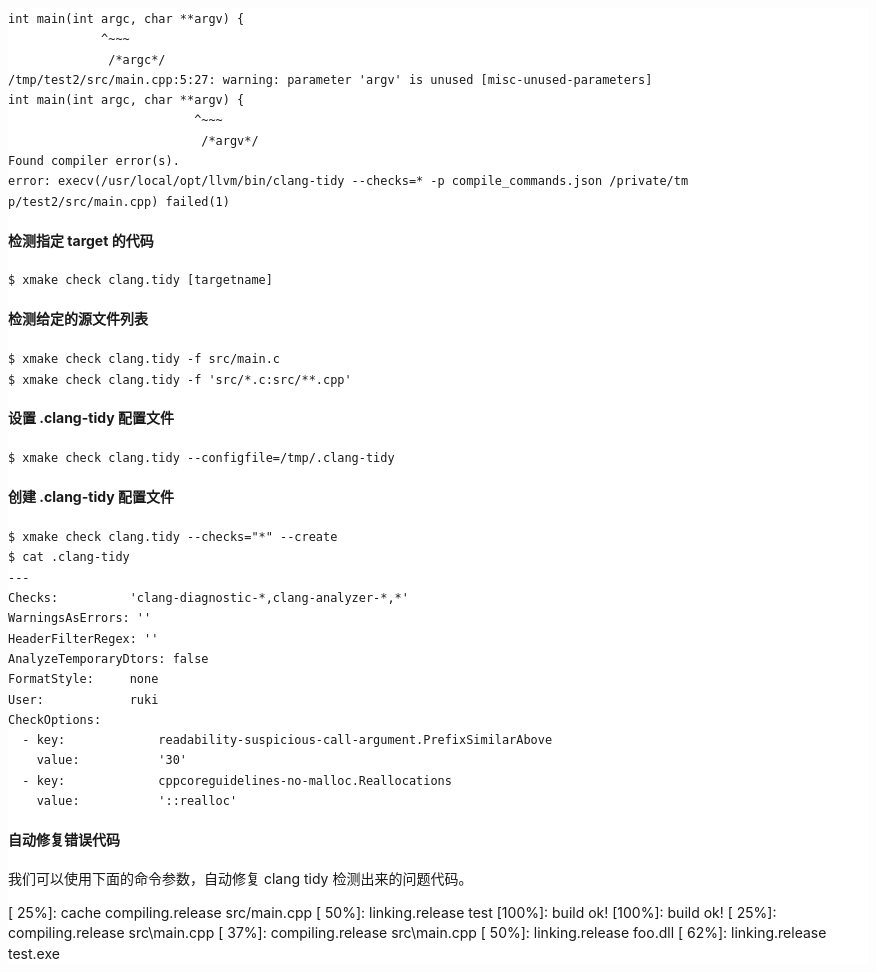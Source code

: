 ```console
int main(int argc, char **argv) {
             ^~~~
              /*argc*/
/tmp/test2/src/main.cpp:5:27: warning: parameter 'argv' is unused [misc-unused-parameters]
int main(int argc, char **argv) {
                          ^~~~
                           /*argv*/
Found compiler error(s).
error: execv(/usr/local/opt/llvm/bin/clang-tidy --checks=* -p compile_commands.json /private/tm
p/test2/src/main.cpp) failed(1)
```

#### 检测指定 target 的代码

```console
$ xmake check clang.tidy [targetname]
```

#### 检测给定的源文件列表

```console
$ xmake check clang.tidy -f src/main.c
$ xmake check clang.tidy -f 'src/*.c:src/**.cpp'
```

#### 设置 .clang-tidy 配置文件

```console
$ xmake check clang.tidy --configfile=/tmp/.clang-tidy
```

#### 创建 .clang-tidy 配置文件

```console
$ xmake check clang.tidy --checks="*" --create
$ cat .clang-tidy
---
Checks:          'clang-diagnostic-*,clang-analyzer-*,*'
WarningsAsErrors: ''
HeaderFilterRegex: ''
AnalyzeTemporaryDtors: false
FormatStyle:     none
User:            ruki
CheckOptions:
  - key:             readability-suspicious-call-argument.PrefixSimilarAbove
    value:           '30'
  - key:             cppcoreguidelines-no-malloc.Reallocations
    value:           '::realloc'

```

#### 自动修复错误代码

我们可以使用下面的命令参数，自动修复 clang tidy 检测出来的问题代码。


[ 25%]: cache compiling.release src/main.cpp
[ 50%]: linking.release test
[100%]: build ok!
[100%]: build ok!
[ 25%]: compiling.release src\main.cpp
[ 37%]: compiling.release src\main.cpp
[ 50%]: linking.release foo.dll
[ 62%]: linking.release test.exe
